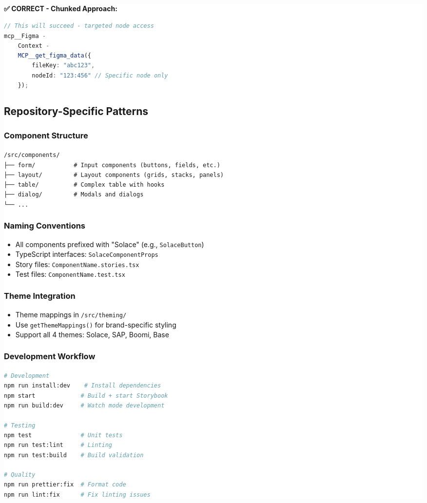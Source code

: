 **✅ CORRECT - Chunked Approach:**

```typescript
// This will succeed - targeted node access
mcp__Figma -
	Context -
	MCP__get_figma_data({
		fileKey: "abc123",
		nodeId: "123:456" // Specific node only
	});
```

## Repository-Specific Patterns

### Component Structure

```
/src/components/
├── form/           # Input components (buttons, fields, etc.)
├── layout/         # Layout components (grids, stacks, panels)
├── table/          # Complex table with hooks
├── dialog/         # Modals and dialogs
└── ...
```

### Naming Conventions

- All components prefixed with "Solace" (e.g., `SolaceButton`)
- TypeScript interfaces: `SolaceComponentProps`
- Story files: `ComponentName.stories.tsx`
- Test files: `ComponentName.test.tsx`

### Theme Integration

- Theme mappings in `/src/theming/`
- Use `getThemeMappings()` for brand-specific styling
- Support all 4 themes: Solace, SAP, Boomi, Base

### Development Workflow

```bash
# Development
npm run install:dev    # Install dependencies
npm start             # Build + start Storybook
npm run build:dev     # Watch mode development

# Testing
npm test              # Unit tests
npm run test:lint     # Linting
npm run test:build    # Build validation

# Quality
npm run prettier:fix  # Format code
npm run lint:fix      # Fix linting issues
```

